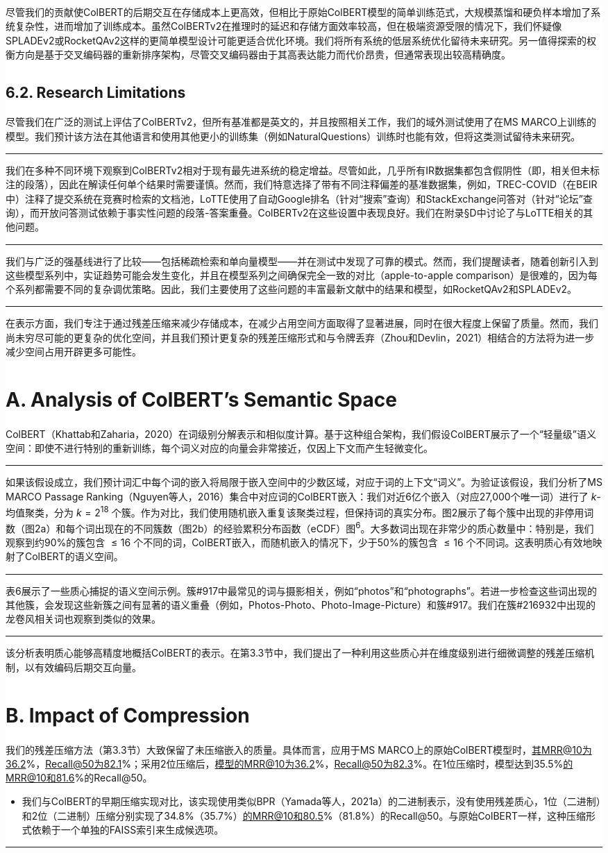 
尽管我们的贡献使ColBERT的后期交互在存储成本上更高效，但相比于原始ColBERT模型的简单训练范式，大规模蒸馏和硬负样本增加了系统复杂性，进而增加了训练成本。虽然ColBERTv2在推理时的延迟和存储方面效率较高，但在极端资源受限的情况下，我们怀疑像SPLADEv2或RocketQAv2这样的更简单模型设计可能更适合优化环境。我们将所有系统的低层系统优化留待未来研究。另一值得探索的权衡方向是基于交叉编码器的重新排序架构，尽管交叉编码器由于其高表达能力而代价昂贵，但通常表现出较高精确度。

## 6.2. Research Limitations  

尽管我们在广泛的测试上评估了ColBERTv2，但所有基准都是英文的，并且按照相关工作，我们的域外测试使用了在MS MARCO上训练的模型。我们预计该方法在其他语言和使用其他更小的训练集（例如NaturalQuestions）训练时也能有效，但将这类测试留待未来研究。

---

我们在多种不同环境下观察到ColBERTv2相对于现有最先进系统的稳定增益。尽管如此，几乎所有IR数据集都包含假阴性（即，相关但未标注的段落），因此在解读任何单个结果时需要谨慎。然而，我们特意选择了带有不同注释偏差的基准数据集，例如，TREC-COVID（在BEIR中）注释了提交系统在竞赛时检索的文档池，LoTTE使用了自动Google排名（针对“搜索”查询）和StackExchange问答对（针对“论坛”查询），而开放问答测试依赖于事实性问题的段落-答案重叠。ColBERTv2在这些设置中表现良好。我们在附录§D中讨论了与LoTTE相关的其他问题。

---

我们与广泛的强基线进行了比较——包括稀疏检索和单向量模型——并在测试中发现了可靠的模式。然而，我们提醒读者，随着创新引入到这些模型系列中，实证趋势可能会发生变化，并且在模型系列之间确保完全一致的对比（apple-to-apple comparison）是很难的，因为每个系列都需要不同的复杂调优策略。因此，我们主要使用了这些问题的丰富最新文献中的结果和模型，如RocketQAv2和SPLADEv2。

---

在表示方面，我们专注于通过残差压缩来减少存储成本，在减少占用空间方面取得了显著进展，同时在很大程度上保留了质量。然而，我们尚未穷尽可能的更复杂的优化空间，并且我们预计更复杂的残差压缩形式和与令牌丢弃（Zhou和Devlin，2021）相结合的方法将为进一步减少空间占用开辟更多可能性。

# A. Analysis of ColBERT’s Semantic Space

ColBERT（Khattab和Zaharia，2020）在词级别分解表示和相似度计算。基于这种组合架构，我们假设ColBERT展示了一个“轻量级”语义空间：即使不进行特别的重新训练，每个词义对应的向量会非常接近，仅因上下文而产生轻微变化。

---

如果该假设成立，我们预计词汇中每个词的嵌入将局限于嵌入空间中的少数区域，对应于词的上下文“词义”。为验证该假设，我们分析了MS MARCO Passage Ranking（Nguyen等人，2016）集合中对应词的ColBERT嵌入：我们对近6亿个嵌入（对应27,000个唯一词）进行了 $k$-均值聚类，分为 $k=2^{18}$ 个簇。作为对比，我们使用随机嵌入重复该聚类过程，但保持词的真实分布。图2展示了每个簇中出现的非停用词数（图2a）和每个词出现在的不同簇数（图2b）的经验累积分布函数（eCDF）图${ }^6$。大多数词出现在非常少的质心数量中：特别是，我们观察到约90%的簇包含 $\leq 16$ 个不同的词，ColBERT嵌入，而随机嵌入的情况下，少于50%的簇包含 $\leq 16$ 个不同词。这表明质心有效地映射了ColBERT的语义空间。

---

表6展示了一些质心捕捉的语义空间示例。簇#917中最常见的词与摄影相关，例如“photos”和“photographs”。若进一步检查这些词出现的其他簇，会发现这些新簇之间有显著的语义重叠（例如，Photos-Photo、Photo-Image-Picture）和簇#917。我们在簇#216932中出现的龙卷风相关词也观察到类似的效果。

---

该分析表明质心能够高精度地概括ColBERT的表示。在第3.3节中，我们提出了一种利用这些质心并在维度级别进行细微调整的残差压缩机制，以有效编码后期交互向量。

# B. Impact of Compression  

我们的残差压缩方法（第3.3节）大致保留了未压缩嵌入的质量。具体而言，应用于MS MARCO上的原始ColBERT模型时，其MRR@10为36.2%，Recall@50为82.1%；采用2位压缩后，模型的MRR@10为36.2%，Recall@50为82.3%。在1位压缩时，模型达到35.5%的MRR@10和81.6%的Recall@50。

- 我们与ColBERT的早期压缩实现对比，该实现使用类似BPR（Yamada等人，2021a）的二进制表示，没有使用残差质心，1位（二进制）和2位（二进制）压缩分别实现了34.8%（35.7%）的MRR@10和80.5%（81.8%）的Recall@50。与原始ColBERT一样，这种压缩形式依赖于一个单独的FAISS索引来生成候选项。

---